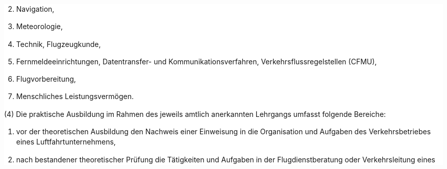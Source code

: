 2.  Navigation,


3.  Meteorologie,


4.  Technik, Flugzeugkunde,


5.  Fernmeldeeinrichtungen, Datentransfer- und Kommunikationsverfahren,
    Verkehrsflussregelstellen (CFMU),


6.  Flugvorbereitung,


7.  Menschliches Leistungsvermögen.




(4) Die praktische Ausbildung im Rahmen des jeweils amtlich
anerkannten Lehrgangs umfasst folgende Bereiche:

1.  vor der theoretischen Ausbildung den Nachweis einer Einweisung in die
    Organisation und Aufgaben des Verkehrsbetriebes eines
    Luftfahrtunternehmens,


2.  nach bestandener theoretischer Prüfung die Tätigkeiten und Aufgaben in
    der Flugdienstberatung oder Verkehrsleitung eines
